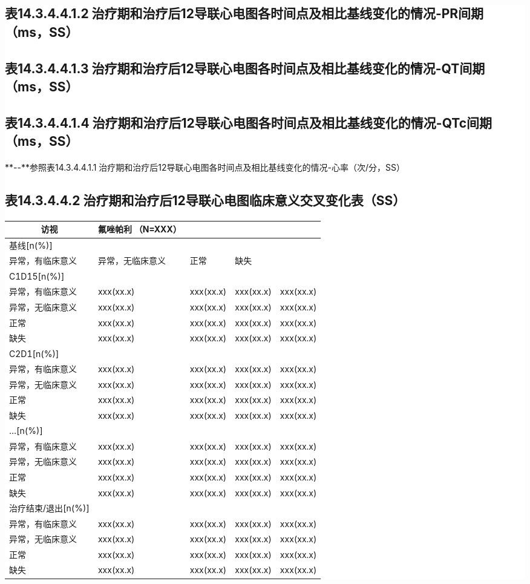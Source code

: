  


 

 

## 表14.3.4.4.1.2 治疗期和治疗后12导联心电图各时间点及相比基线变化的情况-PR间期（ms，SS）

## 表14.3.4.4.1.3 治疗期和治疗后12导联心电图各时间点及相比基线变化的情况-QT间期（ms，SS）

## 表14.3.4.4.1.4 治疗期和治疗后12导联心电图各时间点及相比基线变化的情况-QTc间期（ms，SS）

**--**参照表14.3.4.4.1.1 治疗期和治疗后12导联心电图各时间点及相比基线变化的情况-心率（次/分，SS）

 


 


 

## 表14.3.4.4.2 治疗期和治疗后12导联心电图临床意义交叉变化表（SS）

| 访视                | 氟唑帕利   （N=XXX） |           |           |           |
| ------------------- | -------------------- | --------- | --------- | --------- |
| 基线[n(%)]          |                      |           |           |           |
| 异常，有临床意义    | 异常，无临床意义     | 正常      | 缺失      |           |
| C1D15[n(%)]         |                      |           |           |           |
| 异常，有临床意义    | xxx(xx.x)            | xxx(xx.x) | xxx(xx.x) | xxx(xx.x) |
| 异常，无临床意义    | xxx(xx.x)            | xxx(xx.x) | xxx(xx.x) | xxx(xx.x) |
| 正常                | xxx(xx.x)            | xxx(xx.x) | xxx(xx.x) | xxx(xx.x) |
| 缺失                | xxx(xx.x)            | xxx(xx.x) | xxx(xx.x) | xxx(xx.x) |
| C2D1[n(%)]          |                      |           |           |           |
| 异常，有临床意义    | xxx(xx.x)            | xxx(xx.x) | xxx(xx.x) | xxx(xx.x) |
| 异常，无临床意义    | xxx(xx.x)            | xxx(xx.x) | xxx(xx.x) | xxx(xx.x) |
| 正常                | xxx(xx.x)            | xxx(xx.x) | xxx(xx.x) | xxx(xx.x) |
| 缺失                | xxx(xx.x)            | xxx(xx.x) | xxx(xx.x) | xxx(xx.x) |
| …[n(%)]             |                      |           |           |           |
| 异常，有临床意义    | xxx(xx.x)            | xxx(xx.x) | xxx(xx.x) | xxx(xx.x) |
| 异常，无临床意义    | xxx(xx.x)            | xxx(xx.x) | xxx(xx.x) | xxx(xx.x) |
| 正常                | xxx(xx.x)            | xxx(xx.x) | xxx(xx.x) | xxx(xx.x) |
| 缺失                | xxx(xx.x)            | xxx(xx.x) | xxx(xx.x) | xxx(xx.x) |
| 治疗结束/退出[n(%)] |                      |           |           |           |
| 异常，有临床意义    | xxx(xx.x)            | xxx(xx.x) | xxx(xx.x) | xxx(xx.x) |
| 异常，无临床意义    | xxx(xx.x)            | xxx(xx.x) | xxx(xx.x) | xxx(xx.x) |
| 正常                | xxx(xx.x)            | xxx(xx.x) | xxx(xx.x) | xxx(xx.x) |
| 缺失                | xxx(xx.x)            | xxx(xx.x) | xxx(xx.x) | xxx(xx.x) |
